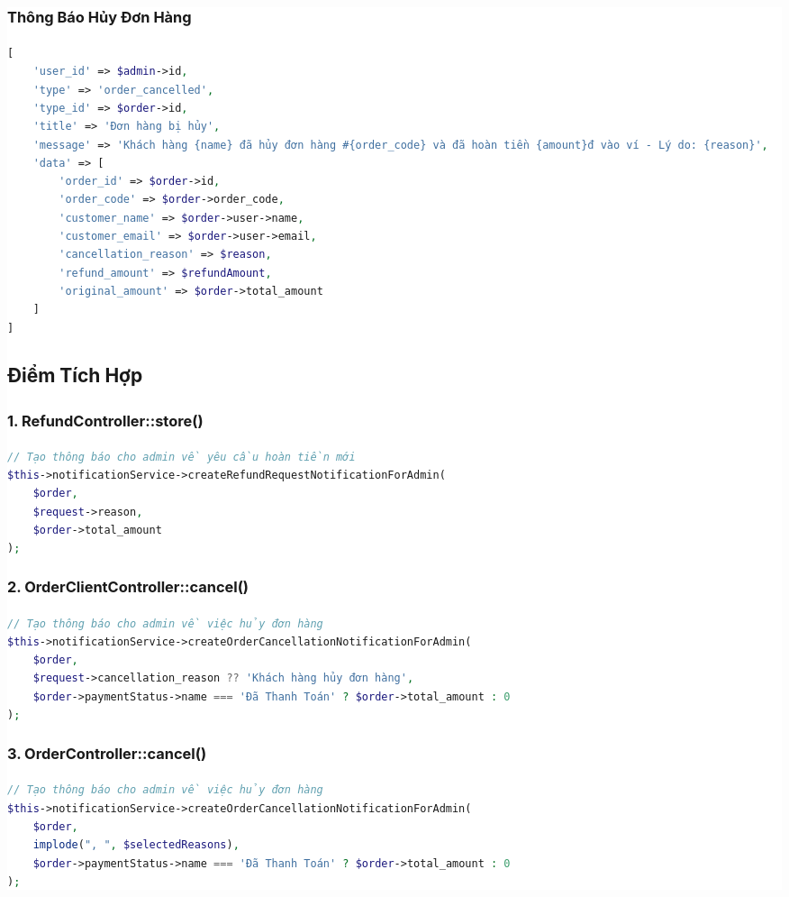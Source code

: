 ### Thông Báo Hủy Đơn Hàng
```php
[
    'user_id' => $admin->id,
    'type' => 'order_cancelled',
    'type_id' => $order->id,
    'title' => 'Đơn hàng bị hủy',
    'message' => 'Khách hàng {name} đã hủy đơn hàng #{order_code} và đã hoàn tiền {amount}đ vào ví - Lý do: {reason}',
    'data' => [
        'order_id' => $order->id,
        'order_code' => $order->order_code,
        'customer_name' => $order->user->name,
        'customer_email' => $order->user->email,
        'cancellation_reason' => $reason,
        'refund_amount' => $refundAmount,
        'original_amount' => $order->total_amount
    ]
]
```

## Điểm Tích Hợp

### 1. RefundController::store()
```php
// Tạo thông báo cho admin về yêu cầu hoàn tiền mới
$this->notificationService->createRefundRequestNotificationForAdmin(
    $order,
    $request->reason,
    $order->total_amount
);
```

### 2. OrderClientController::cancel()
```php
// Tạo thông báo cho admin về việc hủy đơn hàng
$this->notificationService->createOrderCancellationNotificationForAdmin(
    $order,
    $request->cancellation_reason ?? 'Khách hàng hủy đơn hàng',
    $order->paymentStatus->name === 'Đã Thanh Toán' ? $order->total_amount : 0
);
```

### 3. OrderController::cancel()
```php
// Tạo thông báo cho admin về việc hủy đơn hàng
$this->notificationService->createOrderCancellationNotificationForAdmin(
    $order,
    implode(", ", $selectedReasons),
    $order->paymentStatus->name === 'Đã Thanh Toán' ? $order->total_amount : 0
);
```

